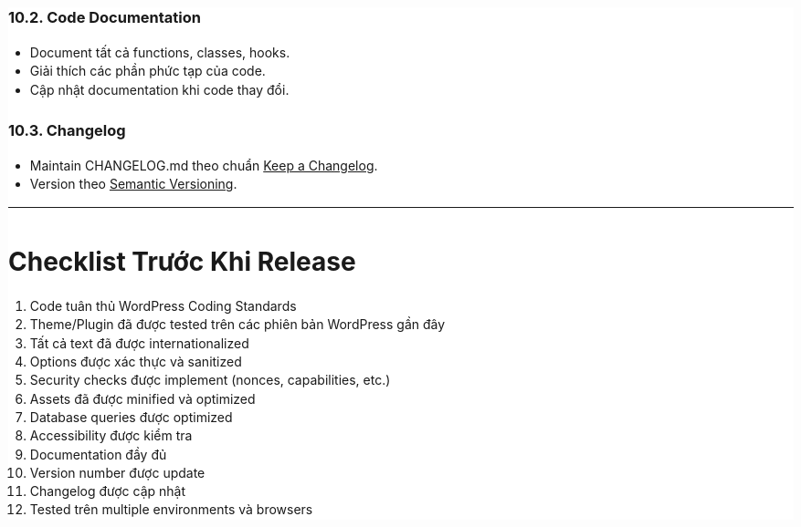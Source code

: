 ### 10.2. Code Documentation
- Document tất cả functions, classes, hooks.
- Giải thích các phần phức tạp của code.
- Cập nhật documentation khi code thay đổi.

### 10.3. Changelog
- Maintain CHANGELOG.md theo chuẩn [Keep a Changelog](https://keepachangelog.com/).
- Version theo [Semantic Versioning](https://semver.org/).

---
# Checklist Trước Khi Release
1. Code tuân thủ WordPress Coding Standards
2. Theme/Plugin đã được tested trên các phiên bản WordPress gần đây
3. Tất cả text đã được internationalized
4. Options được xác thực và sanitized
5. Security checks được implement (nonces, capabilities, etc.)
6. Assets đã được minified và optimized
7. Database queries được optimized
8. Accessibility được kiểm tra
9. Documentation đầy đủ
10. Version number được update
11. Changelog được cập nhật
12. Tested trên multiple environments và browsers